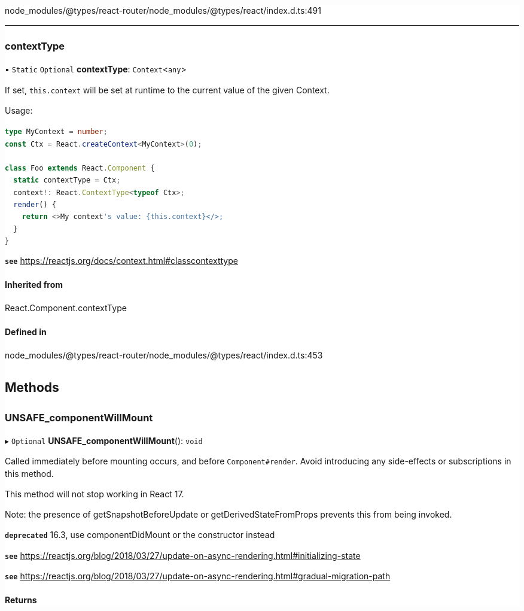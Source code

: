 node_modules/@types/react-router/node_modules/@types/react/index.d.ts:491

---

### contextType

▪ `Static` `Optional` **contextType**: `Context`<`any`\>

If set, `this.context` will be set at runtime to the current value of the given Context.

Usage:

```ts
type MyContext = number;
const Ctx = React.createContext<MyContext>(0);

class Foo extends React.Component {
  static contextType = Ctx;
  context!: React.ContextType<typeof Ctx>;
  render() {
    return <>My context's value: {this.context}</>;
  }
}
```

**`see`** https://reactjs.org/docs/context.html#classcontexttype

#### Inherited from

React.Component.contextType

#### Defined in

node_modules/@types/react-router/node_modules/@types/react/index.d.ts:453

## Methods

### UNSAFE_componentWillMount

▸ `Optional` **UNSAFE_componentWillMount**(): `void`

Called immediately before mounting occurs, and before `Component#render`.
Avoid introducing any side-effects or subscriptions in this method.

This method will not stop working in React 17.

Note: the presence of getSnapshotBeforeUpdate or getDerivedStateFromProps
prevents this from being invoked.

**`deprecated`** 16.3, use componentDidMount or the constructor instead

**`see`** https://reactjs.org/blog/2018/03/27/update-on-async-rendering.html#initializing-state

**`see`** https://reactjs.org/blog/2018/03/27/update-on-async-rendering.html#gradual-migration-path

#### Returns
